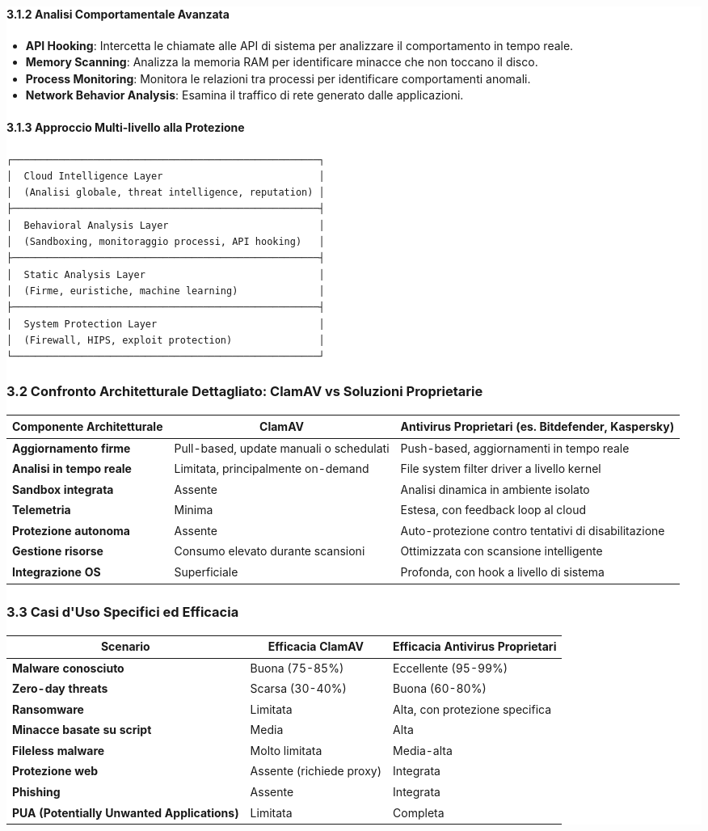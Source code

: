 ```
```

#### 3.1.2 Analisi Comportamentale Avanzata
- **API Hooking**: Intercetta le chiamate alle API di sistema per analizzare il comportamento in tempo reale.
- **Memory Scanning**: Analizza la memoria RAM per identificare minacce che non toccano il disco.
- **Process Monitoring**: Monitora le relazioni tra processi per identificare comportamenti anomali.
- **Network Behavior Analysis**: Esamina il traffico di rete generato dalle applicazioni.

#### 3.1.3 Approccio Multi-livello alla Protezione
```
┌─────────────────────────────────────────────────────┐
│  Cloud Intelligence Layer                           │
│  (Analisi globale, threat intelligence, reputation) │
├─────────────────────────────────────────────────────┤
│  Behavioral Analysis Layer                          │
│  (Sandboxing, monitoraggio processi, API hooking)   │
├─────────────────────────────────────────────────────┤
│  Static Analysis Layer                              │
│  (Firme, euristiche, machine learning)              │
├─────────────────────────────────────────────────────┤
│  System Protection Layer                            │
│  (Firewall, HIPS, exploit protection)               │
└─────────────────────────────────────────────────────┘
```

### 3.2 Confronto Architetturale Dettagliato: ClamAV vs Soluzioni Proprietarie

| Componente Architetturale | ClamAV | Antivirus Proprietari (es. Bitdefender, Kaspersky) |
|---------------------------|--------|---------------------------------------------------|
| **Aggiornamento firme** | Pull-based, update manuali o schedulati | Push-based, aggiornamenti in tempo reale |
| **Analisi in tempo reale** | Limitata, principalmente on-demand | File system filter driver a livello kernel |
| **Sandbox integrata** | Assente | Analisi dinamica in ambiente isolato |
| **Telemetria** | Minima | Estesa, con feedback loop al cloud |
| **Protezione autonoma** | Assente | Auto-protezione contro tentativi di disabilitazione |
| **Gestione risorse** | Consumo elevato durante scansioni | Ottimizzata con scansione intelligente |
| **Integrazione OS** | Superficiale | Profonda, con hook a livello di sistema |

### 3.3 Casi d'Uso Specifici ed Efficacia

| Scenario | Efficacia ClamAV | Efficacia Antivirus Proprietari |
|----------|------------------|--------------------------------|
| **Malware conosciuto** | Buona (75-85%) | Eccellente (95-99%) |
| **Zero-day threats** | Scarsa (30-40%) | Buona (60-80%) |
| **Ransomware** | Limitata | Alta, con protezione specifica |
| **Minacce basate su script** | Media | Alta |
| **Fileless malware** | Molto limitata | Media-alta |
| **Protezione web** | Assente (richiede proxy) | Integrata |
| **Phishing** | Assente | Integrata |
| **PUA (Potentially Unwanted Applications)** | Limitata | Completa |

